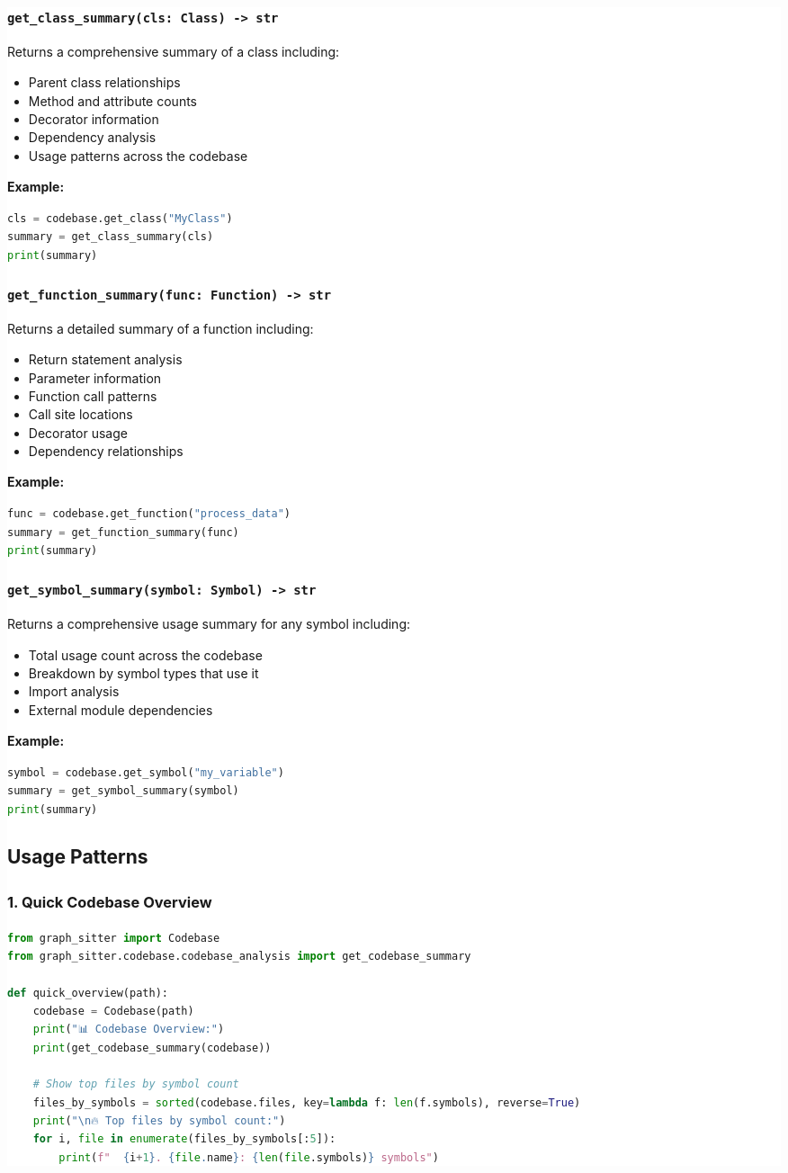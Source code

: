 ### `get_class_summary(cls: Class) -> str`

Returns a comprehensive summary of a class including:
- Parent class relationships
- Method and attribute counts
- Decorator information
- Dependency analysis
- Usage patterns across the codebase

**Example:**
```python
cls = codebase.get_class("MyClass")
summary = get_class_summary(cls)
print(summary)
```

### `get_function_summary(func: Function) -> str`

Returns a detailed summary of a function including:
- Return statement analysis
- Parameter information
- Function call patterns
- Call site locations
- Decorator usage
- Dependency relationships

**Example:**
```python
func = codebase.get_function("process_data")
summary = get_function_summary(func)
print(summary)
```

### `get_symbol_summary(symbol: Symbol) -> str`

Returns a comprehensive usage summary for any symbol including:
- Total usage count across the codebase
- Breakdown by symbol types that use it
- Import analysis
- External module dependencies

**Example:**
```python
symbol = codebase.get_symbol("my_variable")
summary = get_symbol_summary(symbol)
print(summary)
```

## Usage Patterns

### 1. Quick Codebase Overview

```python
from graph_sitter import Codebase
from graph_sitter.codebase.codebase_analysis import get_codebase_summary

def quick_overview(path):
    codebase = Codebase(path)
    print("📊 Codebase Overview:")
    print(get_codebase_summary(codebase))
    
    # Show top files by symbol count
    files_by_symbols = sorted(codebase.files, key=lambda f: len(f.symbols), reverse=True)
    print("\n🔥 Top files by symbol count:")
    for i, file in enumerate(files_by_symbols[:5]):
        print(f"  {i+1}. {file.name}: {len(file.symbols)} symbols")
```